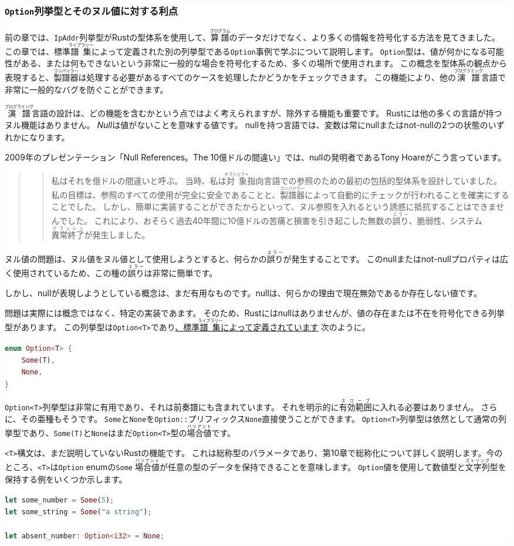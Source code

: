### `Option`列挙型とそのヌル値に対する利点

前の章では、`IpAddr`列挙型がRustの型体系を使用して、<ruby>算譜<rt>プログラム</rt></ruby>のデータだけでなく、より多くの情報を符号化する方法を見てきました。
この章では、標準<ruby>譜集<rt>ライブラリー</rt></ruby>によって定義された別の列挙型である`Option`事例で学ぶについて説明します。
`Option`型は、値が何かになる可能性がある、または何もできないという非常に一般的な場合を符号化するため、多くの場所で使用されます。
この概念を型体系の観点から表現すると、<ruby>製譜器<rt>コンパイラー</rt></ruby>は処理する必要があるすべてのケースを処理したかどうかをチェックできます。
この機能により、他の<ruby>演譜<rt>プログラミング</rt></ruby>言語で非常に一般的なバグを防ぐことができます。

<ruby>演譜<rt>プログラミング</rt></ruby>言語の設計は、どの機能を含むかという点ではよく考えられますが、除外する機能も重要です。
Rustには他の多くの言語が持つヌル機能はありません。
*Null*は値がないことを意味する値です。
nullを持つ言語では、変数は常にnullまたはnot-nullの2つの状態のいずれかになります。

2009年のプレゼンテーション「Null References。The 10億ドルの間違い」では、nullの発明者であるTony Hoareがこう言っています。

> > 私はそれを億ドルの間違いと呼ぶ。
> > 当時、私は<ruby>対象<rt>オブジェクト</rt></ruby>指向言語での参照のための最初の包括的型体系を設計していました。
> > 私の目標は、参照のすべての使用が完全に安全であることと、<ruby>製譜器<rt>コンパイラー</rt></ruby>によって自動的にチェックが行われることを確実にすることでした。
> > しかし、簡単に実装することができたからといって、ヌル参照を入れるという誘惑に抵抗することはできませんでした。
> > これにより、おそらく過去40年間に10億ドルの苦痛と損害を引き起こした無数の<ruby>誤り<rt>エラー</rt></ruby>、脆弱性、システム<ruby>異常終了<rt>クラッシュ</rt></ruby>が発生しました。

ヌル値の問題は、ヌル値をヌル値として使用しようとすると、何らかの<ruby>誤り<rt>エラー</rt></ruby>が発生することです。
このnullまたはnot-nullプロパティは広く使用されているため、この種の<ruby>誤り<rt>エラー</rt></ruby>は非常に簡単です。

しかし、nullが表現しようとしている概念は、まだ有用なものです。nullは、何らかの理由で現在無効であるか存在しない値です。

問題は実際には概念ではなく、特定の実装であます。
そのため、Rustにはnullはありませんが、値の存在または不在を符号化できる列挙型があります。
この列挙型は`Option<T>`であり[、標準<ruby>譜集<rt>ライブラリー</rt></ruby>によって定義されています][option]
 次のように。

[option]: ../../std/option/enum.Option.html

```rust
enum Option<T> {
    Some(T),
    None,
}
```

`Option<T>`列挙型は非常に有用であり、それは前奏譜にも含まれています。
それを明示的に<ruby>有効範囲<rt>スコープ</rt></ruby>に入れる必要はありません。
さらに、その亜種もそうです。 `Some`と`None`を`Option::`プリフィックス`None`直接使うことができます。
`Option<T>`列挙型は依然として通常の列挙型であり、`Some(T)`と`None`はまだ`Option<T>`型の<ruby>場合値<rt>バリアント</rt></ruby>です。

`<T>`構文は、まだ説明していないRustの機能です。
これは総称型のパラメータであり、第10章で総称化について詳しく説明します。今のところ、`<T>`は`Option` enumの`Some` <ruby>場合値<rt>バリアント</rt></ruby>が任意の型のデータを保持できることを意味します。
`Option`値を使用して数値型と<ruby>文字列<rt>ストリング</rt></ruby>型を保持する例をいくつか示します。

```rust
let some_number = Some(5);
let some_string = Some("a string");

let absent_number: Option<i32> = None;
```


[IpAddr]: ../../std/net/enum.IpAddr.html
[docs]: ../../std/option/enum.Option.html